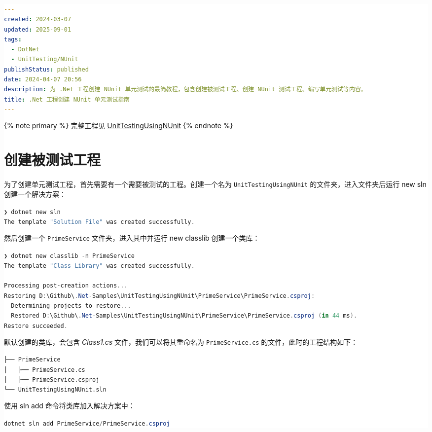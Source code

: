 ```yaml
---
created: 2024-03-07
updated: 2025-09-01
tags:
  - DotNet
  - UnitTesting/NUnit
publishStatus: published
date: 2024-04-07 20:56
description: 为 .Net 工程创建 NUnit 单元测试的最简教程，包含创建被测试工程、创建 NUnit 测试工程、编写单元测试等内容。
title: .Net 工程创建 NUnit 单元测试指南
---
```


{% note primary %}
完整工程见 [UnitTestingUsingNUnit](https://github.com/xuejiaW/.Net-Samples/tree/main/UnitTestingUsingNUnit)
{% endnote %}

# 创建被测试工程

为了创建单元测试工程，首先需要有一个需要被测试的工程。创建一个名为 `UnitTestingUsingNUnit` 的文件夹，进入文件夹后运行 new sln 创建一个解决方案：

```powershell
❯ dotnet new sln
The template "Solution File" was created successfully.
```

然后创建一个 `PrimeService` 文件夹，进入其中并运行 new classlib 创建一个类库：

```powershell
❯ dotnet new classlib -n PrimeService
The template "Class Library" was created successfully.

Processing post-creation actions...
Restoring D:\Github\.Net-Samples\UnitTestingUsingNUnit\PrimeService\PrimeService.csproj:
  Determining projects to restore...
  Restored D:\Github\.Net-Samples\UnitTestingUsingNUnit\PrimeService\PrimeService.csproj (in 44 ms).
Restore succeeded.
```

默认创建的类库，会包含 _Class1.cs_ 文件，我们可以将其重命名为 `PrimeService.cs` 的文件，此时的工程结构如下：

```text
├── PrimeService
│   ├── PrimeService.cs
│   ├── PrimeService.csproj
└── UnitTestingUsingNUnit.sln
```

使用 sln add 命令将类库加入解决方案中：

```powershell
dotnet sln add PrimeService/PrimeService.csproj
```
